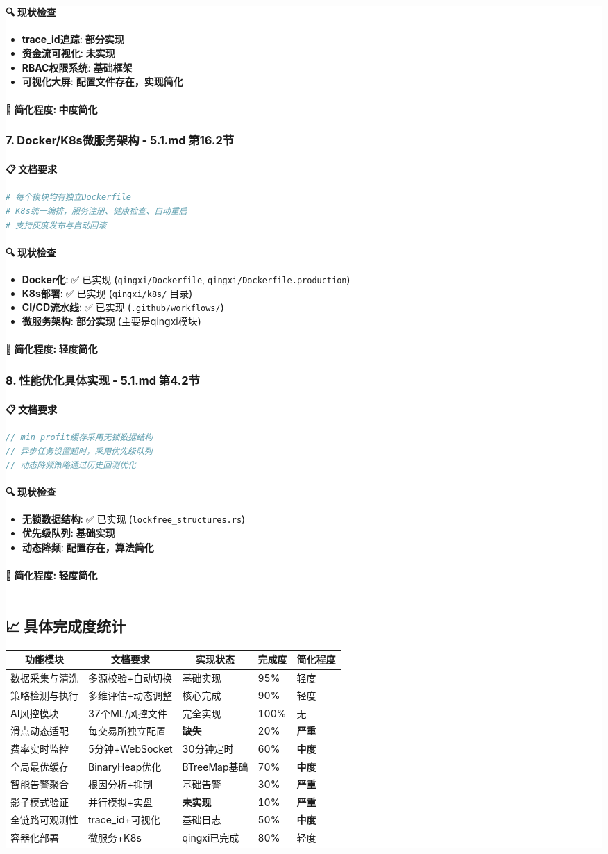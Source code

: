 #### 🔍 现状检查
- **trace_id追踪**: **部分实现**
- **资金流可视化**: **未实现**
- **RBAC权限系统**: **基础框架**
- **可视化大屏**: **配置文件存在，实现简化**

#### 🚨 简化程度: **中度简化**

### 7. **Docker/K8s微服务架构** - 5.1.md 第16.2节

#### 📋 文档要求
```yaml
# 每个模块均有独立Dockerfile
# K8s统一编排，服务注册、健康检查、自动重启
# 支持灰度发布与自动回滚
```

#### 🔍 现状检查
- **Docker化**: ✅ 已实现 (`qingxi/Dockerfile`, `qingxi/Dockerfile.production`)
- **K8s部署**: ✅ 已实现 (`qingxi/k8s/` 目录)
- **CI/CD流水线**: ✅ 已实现 (`.github/workflows/`)
- **微服务架构**: **部分实现** (主要是qingxi模块)

#### 🚨 简化程度: **轻度简化**

### 8. **性能优化具体实现** - 5.1.md 第4.2节

#### 📋 文档要求
```rust
// min_profit缓存采用无锁数据结构
// 异步任务设置超时，采用优先级队列
// 动态降频策略通过历史回测优化
```

#### 🔍 现状检查
- **无锁数据结构**: ✅ 已实现 (`lockfree_structures.rs`)
- **优先级队列**: **基础实现**
- **动态降频**: **配置存在，算法简化**

#### 🚨 简化程度: **轻度简化**

---

## 📈 具体完成度统计

| 功能模块 | 文档要求 | 实现状态 | 完成度 | 简化程度 |
|---------|---------|---------|--------|----------|
| 数据采集与清洗 | 多源校验+自动切换 | 基础实现 | 95% | 轻度 |
| 策略检测与执行 | 多维评估+动态调整 | 核心完成 | 90% | 轻度 |
| AI风控模块 | 37个ML/风控文件 | 完全实现 | 100% | 无 |
| 滑点动态适配 | 每交易所独立配置 | **缺失** | 20% | **严重** |
| 费率实时监控 | 5分钟+WebSocket | 30分钟定时 | 60% | **中度** |
| 全局最优缓存 | BinaryHeap优化 | BTreeMap基础 | 70% | **中度** |
| 智能告警聚合 | 根因分析+抑制 | 基础告警 | 30% | **严重** |
| 影子模式验证 | 并行模拟+实盘 | **未实现** | 10% | **严重** |
| 全链路可观测性 | trace_id+可视化 | 基础日志 | 50% | **中度** |
| 容器化部署 | 微服务+K8s | qingxi已完成 | 80% | 轻度 |